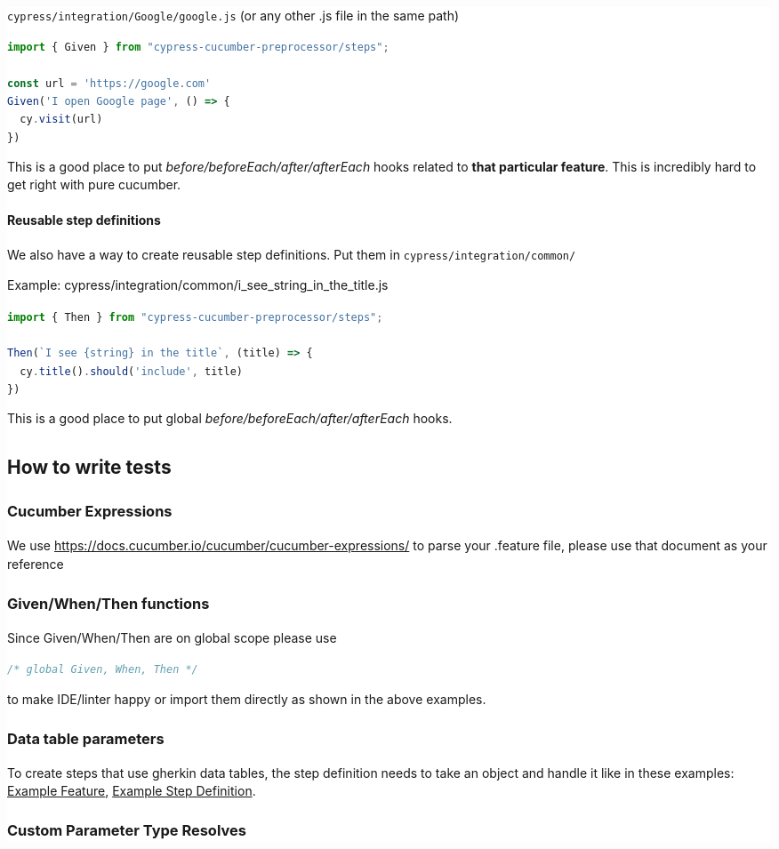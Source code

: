 `cypress/integration/Google/google.js` (or any other .js file in the same path)
```javascript
import { Given } from "cypress-cucumber-preprocessor/steps";

const url = 'https://google.com'
Given('I open Google page', () => {
  cy.visit(url)
})
```

This is a good place to put *before/beforeEach/after/afterEach* hooks related to **that particular feature**. This is incredibly hard to get right with pure cucumber.  

#### Reusable step definitions

We also have a way to create reusable step definitions. Put them in `cypress/integration/common/`

Example:
cypress/integration/common/i_see_string_in_the_title.js
```javascript
import { Then } from "cypress-cucumber-preprocessor/steps";

Then(`I see {string} in the title`, (title) => {
  cy.title().should('include', title)
})
```

This is a good place to put global *before/beforeEach/after/afterEach* hooks. 

## How to write tests

### Cucumber Expressions
We use https://docs.cucumber.io/cucumber/cucumber-expressions/ to parse your .feature file, please use that document as your reference

<a name="cucumber-functions"></a>

### Given/When/Then functions
Since Given/When/Then are on global scope please use
```javascript
/* global Given, When, Then */
```
to make IDE/linter happy or import them directly as shown in the above examples.

### Data table parameters

To create steps that use gherkin data tables, the step definition needs to take an object and handle it like in these examples: [Example Feature](https://github.com/TheBrainFamily/cypress-cucumber-preprocessor/blob/master/cypress/integration/DataTable.feature), [Example Step Definition](https://github.com/TheBrainFamily/cypress-cucumber-preprocessor/blob/master/cypress/support/step_definitions/dataTable.js).

### Custom Parameter Type Resolves
